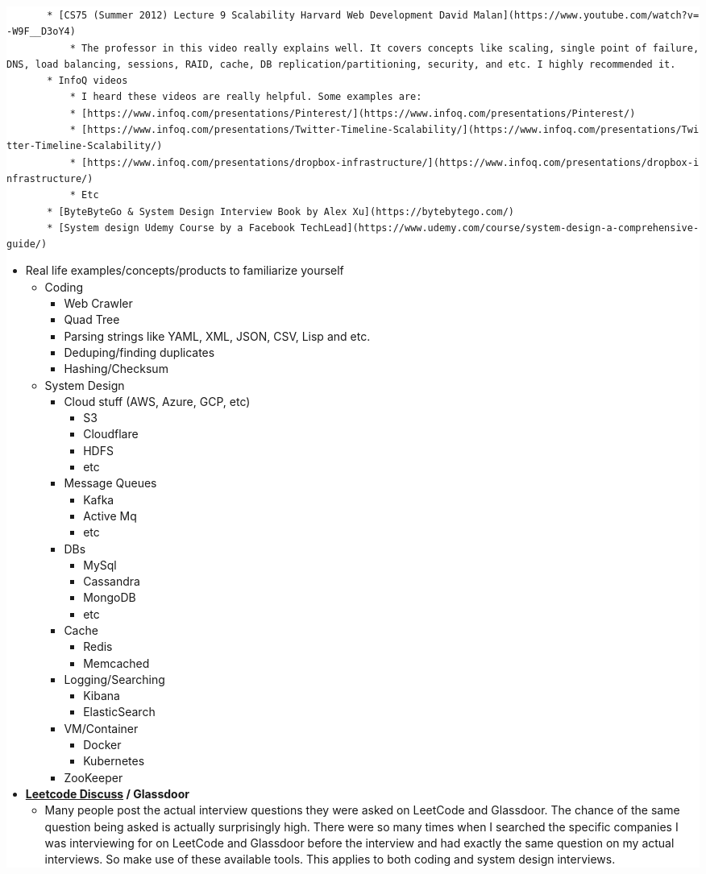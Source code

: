            * [CS75 (Summer 2012) Lecture 9 Scalability Harvard Web Development David Malan](https://www.youtube.com/watch?v=-W9F__D3oY4)
               * The professor in this video really explains well. It covers concepts like scaling, single point of failure, DNS, load balancing, sessions, RAID, cache, DB replication/partitioning, security, and etc. I highly recommended it.
           * InfoQ videos
               * I heard these videos are really helpful. Some examples are:
               * [https://www.infoq.com/presentations/Pinterest/](https://www.infoq.com/presentations/Pinterest/)
               * [https://www.infoq.com/presentations/Twitter-Timeline-Scalability/](https://www.infoq.com/presentations/Twitter-Timeline-Scalability/) 
               * [https://www.infoq.com/presentations/dropbox-infrastructure/](https://www.infoq.com/presentations/dropbox-infrastructure/) 
               * Etc
           * [ByteByteGo & System Design Interview Book by Alex Xu](https://bytebytego.com/) 
           * [System design Udemy Course by a Facebook TechLead](https://www.udemy.com/course/system-design-a-comprehensive-guide/) 
  * <a id="real-life-examples"></a>Real life examples/concepts/products to familiarize yourself
    * Coding
      * Web Crawler
      * Quad Tree
      * Parsing strings like YAML, XML, JSON, CSV, Lisp and etc.
      * Deduping/finding duplicates
      * Hashing/Checksum
    * System Design
      * Cloud stuff (AWS, Azure, GCP, etc)
        * S3
        * Cloudflare
        * HDFS
        * etc
      * Message Queues
        * Kafka
        * Active Mq
        * etc
      * DBs
        * MySql
        * Cassandra
        * MongoDB
        * etc
      * Cache
        * Redis
        * Memcached
      * Logging/Searching
        * Kibana
        * ElasticSearch
      * VM/Container
        * Docker
        * Kubernetes
      * ZooKeeper
   * **[Leetcode Discuss](https://leetcode.com/discuss/interview-question) / Glassdoor**
       * Many people post the actual interview questions they were asked on LeetCode and Glassdoor. The chance of the same question being asked is actually surprisingly high. There were so many times when I searched the specific companies I was interviewing for on LeetCode and Glassdoor before the interview and had exactly the same question on my actual interviews. So make use of these available tools. This applies to both coding and system design interviews.
